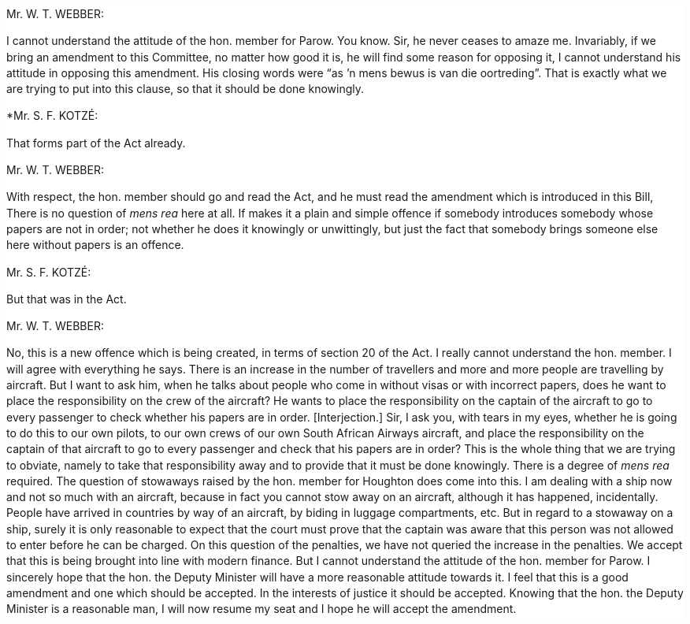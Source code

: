 </speech>

<speech by="#webber">

<from>Mr. <person refersTo="hansard_za">W. T. WEBBER</person>:</from>

<p>I cannot understand the attitude of the hon. member for Parow. You know. Sir, he never ceases to amaze me. Invariably, if we bring an amendment to this Committee, no matter how good it is, he will find some reason for opposing it, I cannot understand his attitude in opposing this amendment. His closing words were &#x201C;as &#x2019;n mens bewus is van die oortreding&#x201D;. That is exactly what we are trying to put into this clause, so that it should be done knowingly.</p>

</speech>

<speech by="#kotz&#x00E9;">

<from>*Mr. <person refersTo="hansard_za">S. F. KOTZ&#x00C9;</person>:</from>

<p>That forms part of the Act already.</p>

</speech>

<speech by="#webber">

<from>Mr. <person refersTo="hansard_za">W. T. WEBBER</person>:</from>

<p>With respect, the hon. member should go and read the Act, and he must read the amendment which is introduced in this Bill, There is no question of <i>mens rea</i> here at all. If makes it a plain and simple offence if somebody introduces somebody whose papers are not in order; not whether he does it knowingly or unwittingly, but just the fact that somebody brings someone else here without papers is an offence.</p>

</speech>

<speech by="#kotz&#x00E9;">

<from><span class="col_6755-6756" refersTo="page_0511"/>Mr. <person refersTo="hansard_za">S. F. KOTZ&#x00C9;</person>:</from>

<p>But that was in the Act.</p>

</speech>

<speech by="#webber">

<from>Mr. <person refersTo="hansard_za">W. T. WEBBER</person>:</from>

<p>No, this is a new offence which is being created, in terms of section 20 of the Act. I really cannot understand the hon. member. I will agree with everything he says. There is an increase in the number of travellers and more and more people are travelling by aircraft. But I want to ask him, when he talks about people who come in without visas or with incorrect papers, does he want to place the responsibility on the crew of the aircraft? He wants to place the responsibility on the captain of the aircraft to go to every passenger to check whether his papers are in order. [Interjection.] Sir, I ask you, with tears in my eyes, whether he is going to do this to our own pilots, to our own crews of our own South African Airways aircraft, and place the responsibility on the captain of that aircraft to go to every passenger and check that his papers are in order? This is the whole thing that we are trying to obviate, namely to take that responsibility away and to provide that it must be done knowingly. There is a degree of <i>mens rea</i> required. The question of stowaways raised by the hon. member for Houghton does come into this. I am dealing with a ship now and not so much with an aircraft, because in fact you cannot stow away on an aircraft, although it has happened, incidentally. People have arrived in countries by way of an aircraft, by biding in luggage compartments, etc. But in regard to a stowaway on a ship, surely it is only reasonable to expect that the court must prove that the captain was aware that this person was not allowed to enter before he can be charged. On this question of the penalties, we have not queried the increase in the penalties. We accept that this is being brought into line with modern finance. But I cannot understand the attitude of the hon. member for Parow. I sincerely hope that the hon. the Deputy Minister will have a more reasonable attitude towards it. I feel that this is a good amendment and one which should be accepted. In the interests of justice it should be accepted. Knowing that the hon. the Deputy Minister is a reasonable man, I will now resume my seat and I hope he will accept the amendment.</p>
